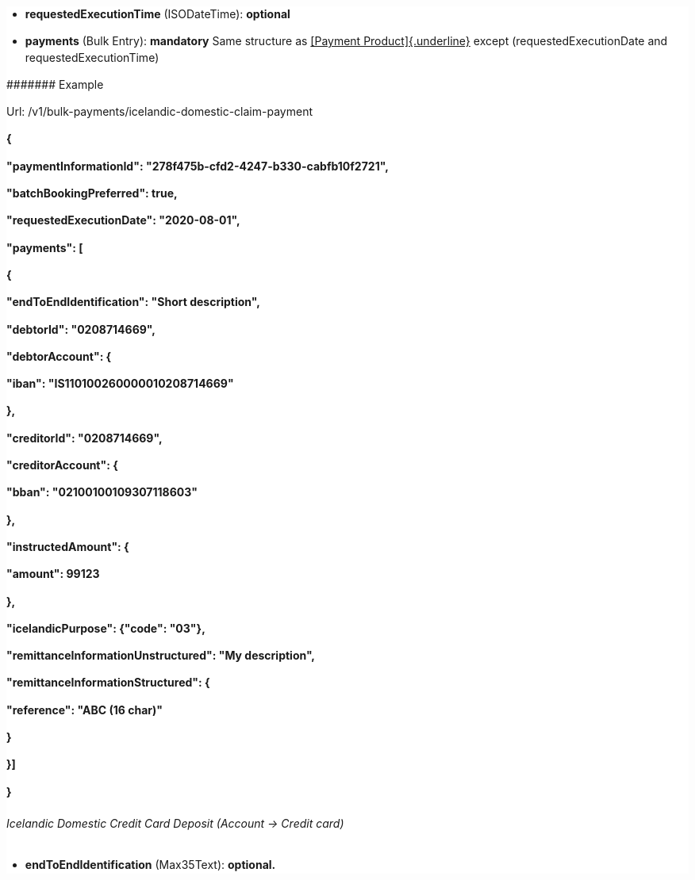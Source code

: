 -   **requestedExecutionTime** (ISODateTime): **optional**

-   **payments** (Bulk Entry): **mandatory** Same structure as [[Payment
    Product]{.underline}](https://github.com/stadlar/IST-FUT-FMTH/wiki/Payment-Product) except
    (requestedExecutionDate and requestedExecutionTime)

####### Example

Url: /v1/bulk-payments/icelandic-domestic-claim-payment

**{**

**\"paymentInformationId\": \"278f475b-cfd2-4247-b330-cabfb10f2721\",**

**\"batchBookingPreferred\": true,**

**\"requestedExecutionDate\": \"2020-08-01\",**

**\"payments\": \[**

**{**

**\"endToEndIdentification\": \"Short description\",**

**\"debtorId\": \"0208714669\",**

**\"debtorAccount\": {**

**\"iban\": \"IS110100260000010208714669\"**

**},**

**\"creditorId\": \"0208714669\",**

**\"creditorAccount\": {**

**\"bban\": \"02100100109307118603\"**

**},**

**\"instructedAmount\": {**

**\"amount\": 99123**

**},**

**\"icelandicPurpose\": {\"code\": \"03\"},**

**\"remittanceInformationUnstructured\": \"My description\",**

**\"remittanceInformationStructured\": {**

**\"reference\": \"ABC (16 char)\"**

**}**

**}\]**

**}**

###### Icelandic Domestic Credit Card Deposit (Account -\> Credit card)

-   **endToEndIdentification** (Max35Text): **optional.**
